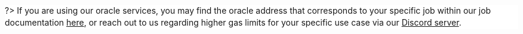 ?> If you are using our oracle services, you may find the oracle address that corresponds to your specific job within our job documentation [here](/services/direct-request-jobs/Jobs-and-Pricing), or reach out to us regarding higher gas limits for your specific use case via our [Discord server](https://discord.gg/AJ66pRz4). 